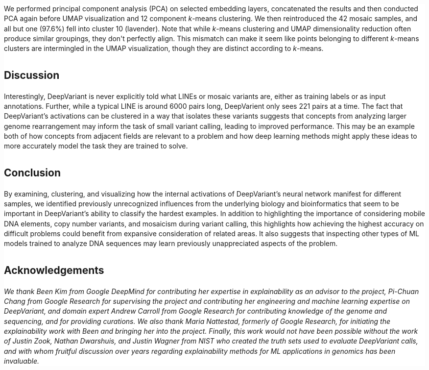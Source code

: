 We performed principal component analysis (PCA) on selected embedding layers, concatenated the results and then conducted PCA again before UMAP visualization and 12 component <i>k</i>-means clustering. We then reintroduced the 42 mosaic samples, and all but one (97.6%) fell into cluster 10 (lavender). Note that while <i>k</i>-means clustering and UMAP dimensionality reduction often produce similar groupings, they don't perfectly align. This mismatch can make it seem like points belonging to different <i>k</i>-means clusters are intermingled in the UMAP visualization, though they are distinct according to <i>k</i>-means.
  </figcaption>
</figure>

## Discussion

Interestingly, DeepVariant is never explicitly told what LINEs or mosaic variants are, either as training labels or as input annotations. Further, while a typical LINE is around 6000 pairs long, DeepVarient only sees 221 pairs at a time. The fact that DeepVariant’s activations can be clustered in a way that isolates these variants suggests that concepts from analyzing larger genome rearrangement may inform the task of small variant calling, leading to improved performance. This may be an example both of how concepts from adjacent fields are relevant to a problem and how deep learning methods might apply these ideas to more accurately model the task they are trained to solve. 


## Conclusion

By examining, clustering, and visualizing how the internal activations of DeepVariant’s neural network manifest for different samples, we identified previously unrecognized influences from the underlying biology and bioinformatics that seem to be important in DeepVariant’s ability to classify the hardest examples. In addition to highlighting the importance of considering mobile DNA elements, copy number variants, and mosaicism during variant calling, this highlights how achieving the highest accuracy on difficult problems could benefit from expansive consideration of related areas. It also suggests that inspecting other types of ML models trained to analyze DNA sequences may learn previously unappreciated aspects of the problem.


## Acknowledgements

*We thank Been Kim from Google DeepMind for contributing her expertise in explainability as an advisor to the project, Pi-Chuan Chang from Google Research for supervising the project and contributing her engineering and machine learning expertise on DeepVariant, and domain expert Andrew Carroll from Google Research for contributing knowledge of the genome and sequencing, and for providing curations. We also thank Maria Nattestad, formerly of Google Research, for initiating the explainability work with Been and bringing her into the project. Finally, this work would not have been possible without the work of Justin Zook, Nathan Dwarshuis, and Justin Wagner from NIST who created the truth sets used to evaluate DeepVariant calls, and with whom fruitful discussion over years regarding explainability methods for ML applications in genomics has been invaluable.*
